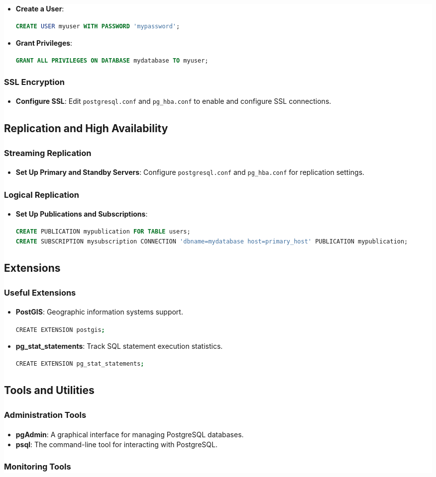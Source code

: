 - **Create a User**:
  ```sql
  CREATE USER myuser WITH PASSWORD 'mypassword';
  ```

- **Grant Privileges**:
  ```sql
  GRANT ALL PRIVILEGES ON DATABASE mydatabase TO myuser;
  ```

### SSL Encryption

- **Configure SSL**: Edit `postgresql.conf` and `pg_hba.conf` to enable and configure SSL connections.

## Replication and High Availability

### Streaming Replication

- **Set Up Primary and Standby Servers**: Configure `postgresql.conf` and `pg_hba.conf` for replication settings.

### Logical Replication

- **Set Up Publications and Subscriptions**:
  ```sql
  CREATE PUBLICATION mypublication FOR TABLE users;
  CREATE SUBSCRIPTION mysubscription CONNECTION 'dbname=mydatabase host=primary_host' PUBLICATION mypublication;
  ```

## Extensions

### Useful Extensions

- **PostGIS**: Geographic information systems support.
  ```bash
  CREATE EXTENSION postgis;
  ```

- **pg_stat_statements**: Track SQL statement execution statistics.
  ```bash
  CREATE EXTENSION pg_stat_statements;
  ```

## Tools and Utilities

### Administration Tools

- **pgAdmin**: A graphical interface for managing PostgreSQL databases.
- **psql**: The command-line tool for interacting with PostgreSQL.

### Monitoring Tools
